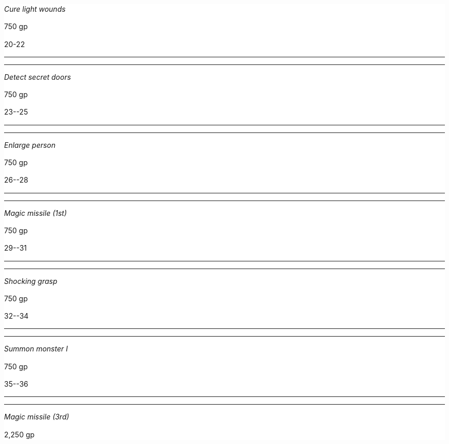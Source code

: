 *Cure light wounds*

750 gp

20-22

---

---

*Detect secret doors*

750 gp

23--25

---

---

*Enlarge person*

750 gp

26--28

---

---

*Magic missile (1st)*

750 gp

29--31

---

---

*Shocking grasp*

750 gp

32--34

---

---

*Summon monster I*

750 gp

35--36

---

---

*Magic missile (3rd)*

2,250 gp
